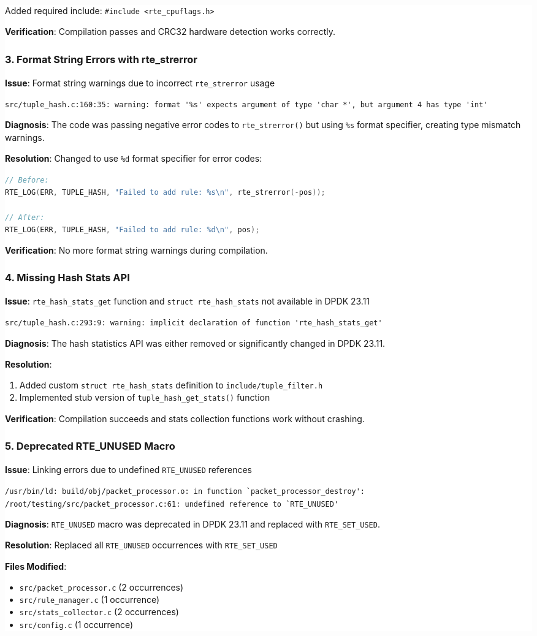 Added required include: `#include <rte_cpuflags.h>`

**Verification**: Compilation passes and CRC32 hardware detection works correctly.

### 3. **Format String Errors with rte_strerror**

**Issue**: Format string warnings due to incorrect `rte_strerror` usage
```
src/tuple_hash.c:160:35: warning: format '%s' expects argument of type 'char *', but argument 4 has type 'int'
```

**Diagnosis**: The code was passing negative error codes to `rte_strerror()` but using `%s` format specifier, creating type mismatch warnings.

**Resolution**: Changed to use `%d` format specifier for error codes:
```c
// Before:
RTE_LOG(ERR, TUPLE_HASH, "Failed to add rule: %s\n", rte_strerror(-pos));

// After:
RTE_LOG(ERR, TUPLE_HASH, "Failed to add rule: %d\n", pos);
```

**Verification**: No more format string warnings during compilation.

### 4. **Missing Hash Stats API**

**Issue**: `rte_hash_stats_get` function and `struct rte_hash_stats` not available in DPDK 23.11
```
src/tuple_hash.c:293:9: warning: implicit declaration of function 'rte_hash_stats_get'
```

**Diagnosis**: The hash statistics API was either removed or significantly changed in DPDK 23.11.

**Resolution**: 
1. Added custom `struct rte_hash_stats` definition to `include/tuple_filter.h`
2. Implemented stub version of `tuple_hash_get_stats()` function

**Verification**: Compilation succeeds and stats collection functions work without crashing.

### 5. **Deprecated RTE_UNUSED Macro**

**Issue**: Linking errors due to undefined `RTE_UNUSED` references
```
/usr/bin/ld: build/obj/packet_processor.o: in function `packet_processor_destroy':
/root/testing/src/packet_processor.c:61: undefined reference to `RTE_UNUSED'
```

**Diagnosis**: `RTE_UNUSED` macro was deprecated in DPDK 23.11 and replaced with `RTE_SET_USED`.

**Resolution**: Replaced all `RTE_UNUSED` occurrences with `RTE_SET_USED`

**Files Modified**:
- `src/packet_processor.c` (2 occurrences)
- `src/rule_manager.c` (1 occurrence)
- `src/stats_collector.c` (2 occurrences)
- `src/config.c` (1 occurrence)
